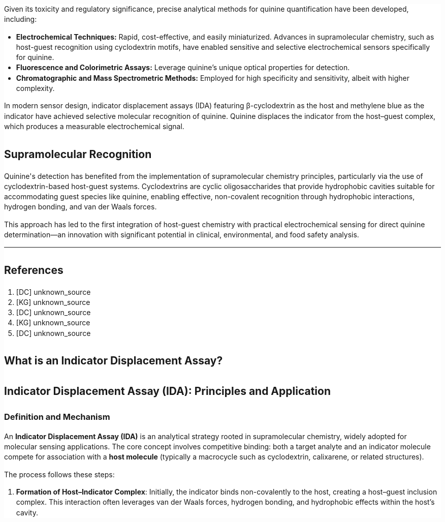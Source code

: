 Given its toxicity and regulatory significance, precise analytical methods for quinine quantification have been developed, including:
- **Electrochemical Techniques:** Rapid, cost-effective, and easily miniaturized. Advances in supramolecular chemistry, such as host-guest recognition using cyclodextrin motifs, have enabled sensitive and selective electrochemical sensors specifically for quinine.
- **Fluorescence and Colorimetric Assays:** Leverage quinine’s unique optical properties for detection.
- **Chromatographic and Mass Spectrometric Methods:** Employed for high specificity and sensitivity, albeit with higher complexity.

In modern sensor design, indicator displacement assays (IDA) featuring β-cyclodextrin as the host and methylene blue as the indicator have achieved selective molecular recognition of quinine. Quinine displaces the indicator from the host–guest complex, which produces a measurable electrochemical signal.

## Supramolecular Recognition

Quinine's detection has benefited from the implementation of supramolecular chemistry principles, particularly via the use of cyclodextrin-based host-guest systems. Cyclodextrins are cyclic oligosaccharides that provide hydrophobic cavities suitable for accommodating guest species like quinine, enabling effective, non-covalent recognition through hydrophobic interactions, hydrogen bonding, and van der Waals forces.

This approach has led to the first integration of host-guest chemistry with practical electrochemical sensing for direct quinine determination—an innovation with significant potential in clinical, environmental, and food safety analysis.

---

## References

1. [DC] unknown_source  
2. [KG] unknown_source  
3. [DC] unknown_source  
4. [KG] unknown_source  
5. [DC] unknown_source

## What is an Indicator Displacement Assay?

## Indicator Displacement Assay (IDA): Principles and Application

### Definition and Mechanism

An **Indicator Displacement Assay (IDA)** is an analytical strategy rooted in supramolecular chemistry, widely adopted for molecular sensing applications. The core concept involves competitive binding: both a target analyte and an indicator molecule compete for association with a **host molecule** (typically a macrocycle such as cyclodextrin, calixarene, or related structures).

The process follows these steps:

1. **Formation of Host–Indicator Complex**: Initially, the indicator binds non-covalently to the host, creating a host–guest inclusion complex. This interaction often leverages van der Waals forces, hydrogen bonding, and hydrophobic effects within the host’s cavity.
   